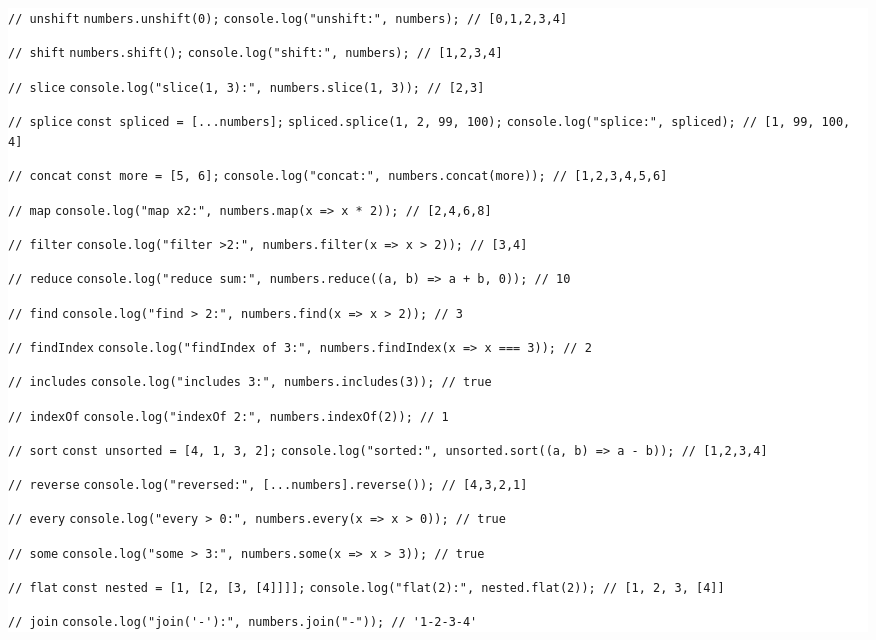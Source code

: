 `// unshift`
`numbers.unshift(0);`
`console.log("unshift:", numbers); // [0,1,2,3,4]`

`// shift`
`numbers.shift();`
`console.log("shift:", numbers); // [1,2,3,4]`

`// slice`
`console.log("slice(1, 3):", numbers.slice(1, 3)); // [2,3]`

`// splice`
`const spliced = [...numbers];`
`spliced.splice(1, 2, 99, 100);`
`console.log("splice:", spliced); // [1, 99, 100, 4]`

`// concat`
`const more = [5, 6];`
`console.log("concat:", numbers.concat(more)); // [1,2,3,4,5,6]`

`// map`
`console.log("map x2:", numbers.map(x => x * 2)); // [2,4,6,8]`

`// filter`
`console.log("filter >2:", numbers.filter(x => x > 2)); // [3,4]`

`// reduce`
`console.log("reduce sum:", numbers.reduce((a, b) => a + b, 0)); // 10`

`// find`
`console.log("find > 2:", numbers.find(x => x > 2)); // 3`

`// findIndex`
`console.log("findIndex of 3:", numbers.findIndex(x => x === 3)); // 2`

`// includes`
`console.log("includes 3:", numbers.includes(3)); // true`

`// indexOf`
`console.log("indexOf 2:", numbers.indexOf(2)); // 1`

`// sort`
`const unsorted = [4, 1, 3, 2];`
`console.log("sorted:", unsorted.sort((a, b) => a - b)); // [1,2,3,4]`

`// reverse`
`console.log("reversed:", [...numbers].reverse()); // [4,3,2,1]`

`// every`
`console.log("every > 0:", numbers.every(x => x > 0)); // true`

`// some`
`console.log("some > 3:", numbers.some(x => x > 3)); // true`

`// flat`
`const nested = [1, [2, [3, [4]]]];`
`console.log("flat(2):", nested.flat(2)); // [1, 2, 3, [4]]`

`// join`
`console.log("join('-'):", numbers.join("-")); // '1-2-3-4'`
